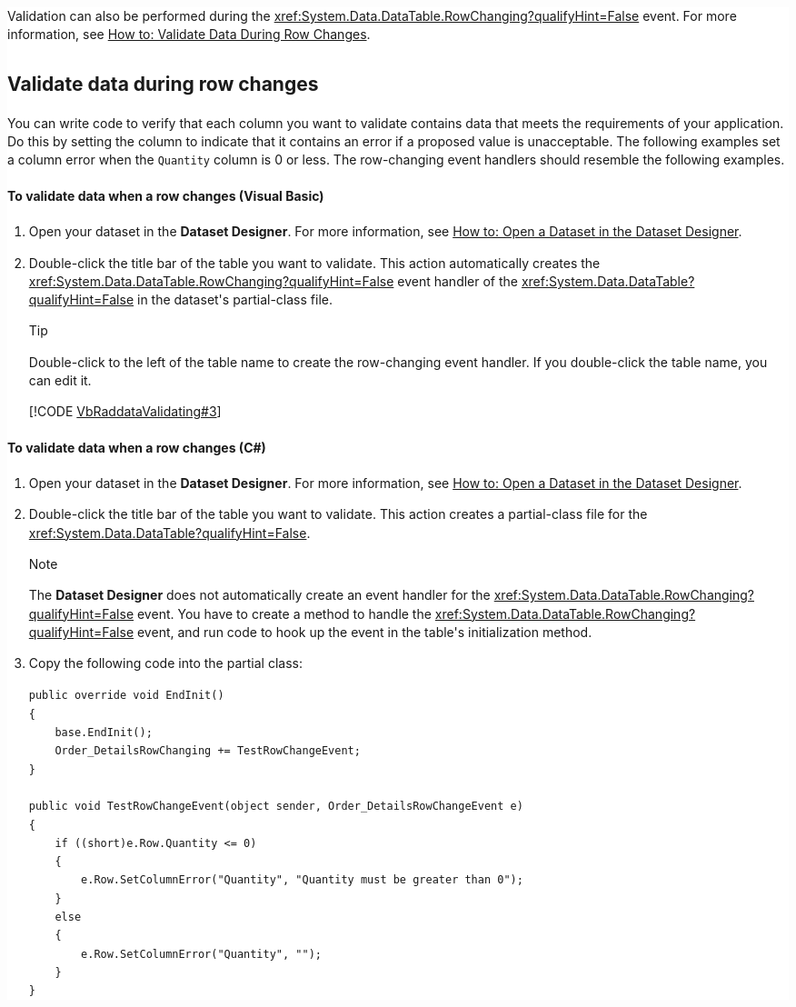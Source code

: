  Validation can also be performed during the <xref:System.Data.DataTable.RowChanging?qualifyHint=False> event. For more information, see [How to: Validate Data During Row Changes](../Topic/How%20to:%20Validate%20Data%20During%20Row%20Changes.md).  
  
## Validate data during row changes  
 You can write code to verify that each column you want to validate contains data that meets the requirements of your application. Do this by setting the column to indicate that it contains an error if a proposed value is unacceptable. The following examples set a column error when the `Quantity` column is 0 or less. The row-changing event handlers should resemble the following examples.  
  
#### To validate data when a row changes (Visual Basic)  
  
1.  Open your dataset in the **Dataset Designer**. For more information, see [How to: Open a Dataset in the Dataset Designer](../Topic/How%20to:%20Open%20a%20Dataset%20in%20the%20Dataset%20Designer.md).  
  
2.  Double-click the title bar of the table you want to validate. This action automatically creates the <xref:System.Data.DataTable.RowChanging?qualifyHint=False> event handler of the <xref:System.Data.DataTable?qualifyHint=False> in the dataset's partial-class file.  
  
    > [!TIP]
    >  Double-click to the left of the table name to create the row-changing event handler. If you double-click the table name, you can edit it.  
  
     [!CODE [VbRaddataValidating#3](../CodeSnippet/VS_Snippets_VBCSharp/VbRaddataValidating#3)]  
  
#### To validate data when a row changes (C#)  
  
1.  Open your dataset in the **Dataset Designer**. For more information, see [How to: Open a Dataset in the Dataset Designer](../Topic/How%20to:%20Open%20a%20Dataset%20in%20the%20Dataset%20Designer.md).  
  
2.  Double-click the title bar of the table you want to validate. This action creates a partial-class file for the <xref:System.Data.DataTable?qualifyHint=False>.  
  
    > [!NOTE]
    >  The **Dataset Designer** does not automatically create an event handler for the <xref:System.Data.DataTable.RowChanging?qualifyHint=False> event. You have to create a method to handle the <xref:System.Data.DataTable.RowChanging?qualifyHint=False> event, and run code to hook up the event in the table's initialization method.  
  
3.  Copy the following code into the partial class:  
  
    ```  
    public override void EndInit()  
    {  
        base.EndInit();  
        Order_DetailsRowChanging += TestRowChangeEvent;  
    }  
  
    public void TestRowChangeEvent(object sender, Order_DetailsRowChangeEvent e)  
    {  
        if ((short)e.Row.Quantity <= 0)  
        {  
            e.Row.SetColumnError("Quantity", "Quantity must be greater than 0");  
        }  
        else  
        {  
            e.Row.SetColumnError("Quantity", "");  
        }  
    }  
    ```  
  